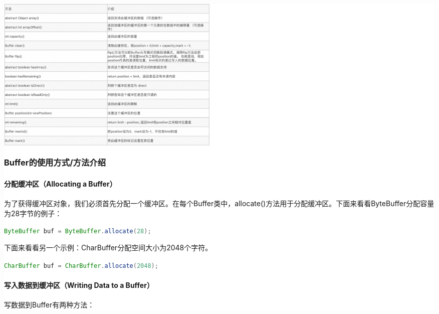 <div style="display:flex;"><img src="./images/nio-buffer-3.jpg" alt="" style="zoom:40%;display:block;" align="left"/></div>



### **Buffer的使用方式/方法介绍**

#### **分配缓冲区（Allocating a Buffer）**

为了获得缓冲区对象，我们必须首先分配一个缓冲区。在每个Buffer类中，allocate()方法用于分配缓冲区。下面来看看ByteBuffer分配容量为28字节的例子：

```java
ByteBuffer buf = ByteBuffer.allocate(28);
```

下面来看看另一个示例：CharBuffer分配空间大小为2048个字符。

```java
CharBuffer buf = CharBuffer.allocate(2048);
```



#### **写入数据到缓冲区（Writing Data to a Buffer）**

写数据到Buffer有两种方法：
